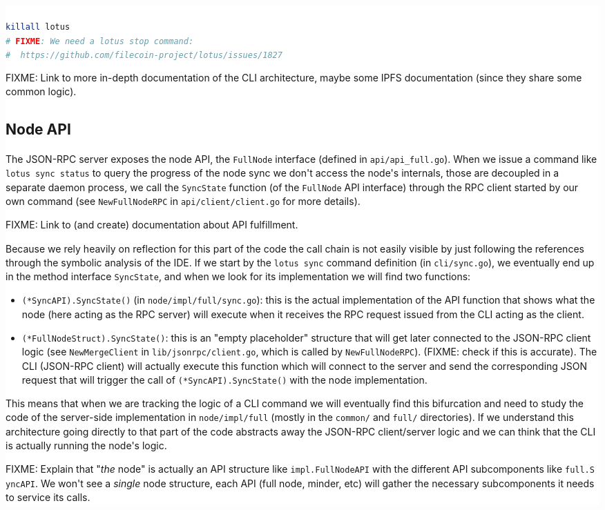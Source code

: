 ```sh

killall lotus
# FIXME: We need a lotus stop command:
#  https://github.com/filecoin-project/lotus/issues/1827
```

FIXME: Link to more in-depth documentation of the CLI architecture, maybe some IPFS documentation (since they share some common logic).

## Node API

The JSON-RPC server exposes the node API, the `FullNode` interface (defined in `api/api_full.go`). When we issue a command like `lotus sync status` to query the progress of the node sync we don't access the node's internals, those are decoupled in a separate daemon process, we call the `SyncState` function (of the `FullNode` API interface) through the RPC client started by our own command (see `NewFullNodeRPC` in `api/client/client.go` for more details).

FIXME: Link to (and create) documentation about API fulfillment.

Because we rely heavily on reflection for this part of the code the call chain is not easily visible by just following the references through the symbolic analysis of the IDE. If we start by the `lotus sync` command definition (in `cli/sync.go`), we eventually end up in the method interface `SyncState`, and when we look for its implementation we will find two functions:

* `(*SyncAPI).SyncState()` (in `node/impl/full/sync.go`): this is the actual implementation of the API function that shows what the node (here acting as the RPC server) will execute when it receives the RPC request issued from the CLI acting as the client.

* `(*FullNodeStruct).SyncState()`: this is an "empty placeholder" structure that will get later connected to the JSON-RPC client logic (see `NewMergeClient` in `lib/jsonrpc/client.go`, which is called by `NewFullNodeRPC`). (FIXME: check if this is accurate). The CLI (JSON-RPC client) will actually execute this function which will connect to the server and send the corresponding JSON request that will trigger the call of `(*SyncAPI).SyncState()` with the node implementation.

This means that when we are tracking the logic of a CLI command we will eventually find this bifurcation and need to study the code of the server-side implementation in `node/impl/full` (mostly in the `common/` and `full/` directories). If we understand this architecture going directly to that part of the code abstracts away the JSON-RPC client/server logic and we can think that the CLI is actually running the node's logic.

FIXME: Explain that "*the* node" is actually an API structure like `impl.FullNodeAPI` with the different API subcomponents like `full.SyncAPI`. We won't see a *single* node structure, each API (full node, minder, etc) will gather the necessary subcomponents it needs to service its calls.
